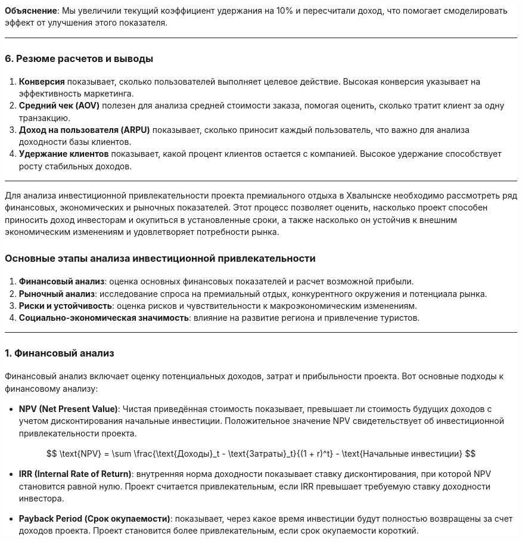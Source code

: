 **Объяснение**:
Мы увеличили текущий коэффициент удержания на 10% и пересчитали доход, что помогает смоделировать эффект от улучшения этого показателя.

---

### **6. Резюме расчетов и выводы**

1. **Конверсия** показывает, сколько пользователей выполняет целевое действие. Высокая конверсия указывает на эффективность маркетинга.
2. **Средний чек (AOV)** полезен для анализа средней стоимости заказа, помогая оценить, сколько тратит клиент за одну транзакцию.
3. **Доход на пользователя (ARPU)** показывает, сколько приносит каждый пользователь, что важно для анализа доходности базы клиентов.
4. **Удержание клиентов** показывает, какой процент клиентов остается с компанией. Высокое удержание способствует росту стабильных доходов.

---

Для анализа инвестиционной привлекательности проекта премиального отдыха в Хвалынске необходимо рассмотреть ряд финансовых, экономических и рыночных показателей. Этот процесс позволяет оценить, насколько проект способен приносить доход инвесторам и окупиться в установленные сроки, а также насколько он устойчив к внешним экономическим изменениям и удовлетворяет потребности рынка.

### Основные этапы анализа инвестиционной привлекательности

1. **Финансовый анализ**: оценка основных финансовых показателей и расчет возможной прибыли.
2. **Рыночный анализ**: исследование спроса на премиальный отдых, конкурентного окружения и потенциала рынка.
3. **Риски и устойчивость**: оценка рисков и чувствительности к макроэкономическим изменениям.
4. **Социально-экономическая значимость**: влияние на развитие региона и привлечение туристов.

---

### 1. Финансовый анализ

Финансовый анализ включает оценку потенциальных доходов, затрат и прибыльности проекта. Вот основные подходы к финансовому анализу:

- **NPV (Net Present Value)**: Чистая приведённая стоимость показывает, превышает ли стоимость будущих доходов с учетом дисконтирования начальные инвестиции. Положительное значение NPV свидетельствует об инвестиционной привлекательности проекта.
  
$$
  \text{NPV} = \sum \frac{\text{Доходы}_t - \text{Затраты}_t}{(1 + r)^t} - \text{Начальные инвестиции}
$$

- **IRR (Internal Rate of Return)**: внутренняя норма доходности показывает ставку дисконтирования, при которой NPV становится равной нулю. Проект считается привлекательным, если IRR превышает требуемую ставку доходности инвестора.

- **Payback Period (Срок окупаемости)**: показывает, через какое время инвестиции будут полностью возвращены за счет доходов проекта. Проект становится более привлекательным, если срок окупаемости короткий.
